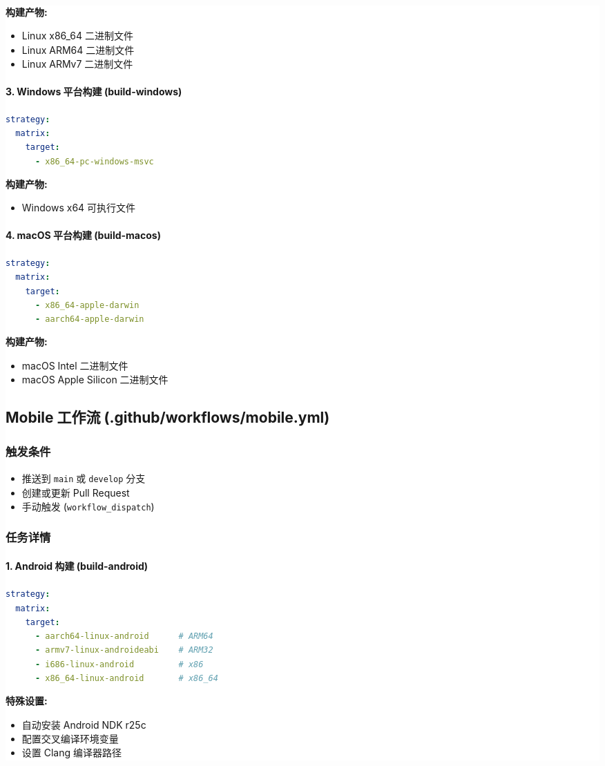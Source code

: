 **构建产物:**
- Linux x86_64 二进制文件
- Linux ARM64 二进制文件
- Linux ARMv7 二进制文件

#### 3. Windows 平台构建 (build-windows)
```yaml
strategy:
  matrix:
    target:
      - x86_64-pc-windows-msvc
```

**构建产物:**
- Windows x64 可执行文件

#### 4. macOS 平台构建 (build-macos)
```yaml
strategy:
  matrix:
    target:
      - x86_64-apple-darwin
      - aarch64-apple-darwin
```

**构建产物:**
- macOS Intel 二进制文件
- macOS Apple Silicon 二进制文件

## Mobile 工作流 (.github/workflows/mobile.yml)

### 触发条件
- 推送到 `main` 或 `develop` 分支
- 创建或更新 Pull Request  
- 手动触发 (`workflow_dispatch`)

### 任务详情

#### 1. Android 构建 (build-android)
```yaml
strategy:
  matrix:
    target:
      - aarch64-linux-android      # ARM64
      - armv7-linux-androideabi    # ARM32
      - i686-linux-android         # x86
      - x86_64-linux-android       # x86_64
```

**特殊设置:**
- 自动安装 Android NDK r25c
- 配置交叉编译环境变量
- 设置 Clang 编译器路径
